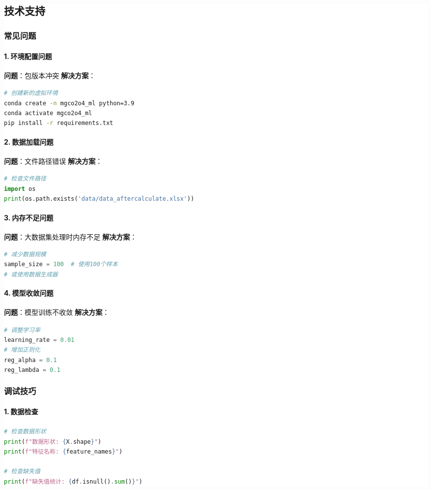 
## 技术支持

### 常见问题

#### 1. 环境配置问题
**问题**：包版本冲突
**解决方案**：
```bash
# 创建新的虚拟环境
conda create -n mgco2o4_ml python=3.9
conda activate mgco2o4_ml
pip install -r requirements.txt
```

#### 2. 数据加载问题
**问题**：文件路径错误
**解决方案**：
```python
# 检查文件路径
import os
print(os.path.exists('data/data_aftercalculate.xlsx'))
```

#### 3. 内存不足问题
**问题**：大数据集处理时内存不足
**解决方案**：
```python
# 减少数据规模
sample_size = 100  # 使用100个样本
# 或使用数据生成器
```

#### 4. 模型收敛问题
**问题**：模型训练不收敛
**解决方案**：
```python
# 调整学习率
learning_rate = 0.01
# 增加正则化
reg_alpha = 0.1
reg_lambda = 0.1
```

### 调试技巧

#### 1. 数据检查
```python
# 检查数据形状
print(f"数据形状: {X.shape}")
print(f"特征名称: {feature_names}")

# 检查缺失值
print(f"缺失值统计: {df.isnull().sum()}")
```
